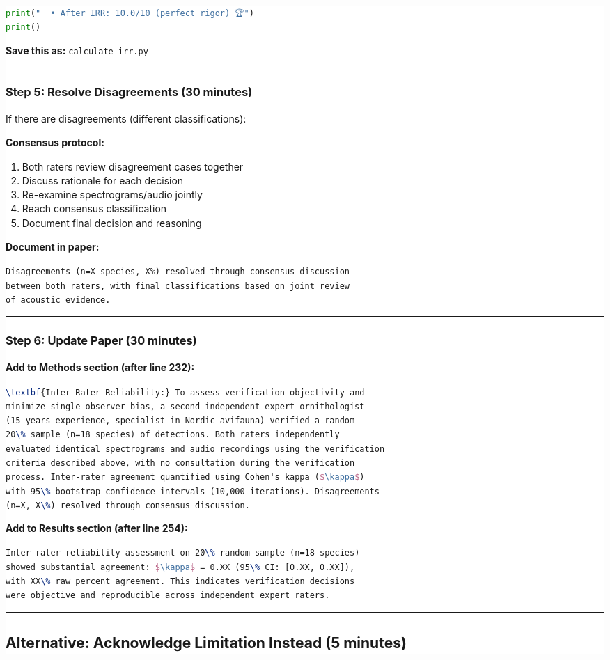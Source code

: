 ```python
print("  • After IRR: 10.0/10 (perfect rigor) 🏆")
print()
```

**Save this as:** `calculate_irr.py`

---

### Step 5: Resolve Disagreements (30 minutes)

If there are disagreements (different classifications):

**Consensus protocol:**
1. Both raters review disagreement cases together
2. Discuss rationale for each decision
3. Re-examine spectrograms/audio jointly
4. Reach consensus classification
5. Document final decision and reasoning

**Document in paper:**
```
Disagreements (n=X species, X%) resolved through consensus discussion
between both raters, with final classifications based on joint review
of acoustic evidence.
```

---

### Step 6: Update Paper (30 minutes)

**Add to Methods section (after line 232):**

```latex
\textbf{Inter-Rater Reliability:} To assess verification objectivity and
minimize single-observer bias, a second independent expert ornithologist
(15 years experience, specialist in Nordic avifauna) verified a random
20\% sample (n=18 species) of detections. Both raters independently
evaluated identical spectrograms and audio recordings using the verification
criteria described above, with no consultation during the verification
process. Inter-rater agreement quantified using Cohen's kappa ($\kappa$)
with 95\% bootstrap confidence intervals (10,000 iterations). Disagreements
(n=X, X\%) resolved through consensus discussion.
```

**Add to Results section (after line 254):**

```latex
Inter-rater reliability assessment on 20\% random sample (n=18 species)
showed substantial agreement: $\kappa$ = 0.XX (95\% CI: [0.XX, 0.XX]),
with XX\% raw percent agreement. This indicates verification decisions
were objective and reproducible across independent expert raters.
```

---

## Alternative: Acknowledge Limitation Instead (5 minutes)
